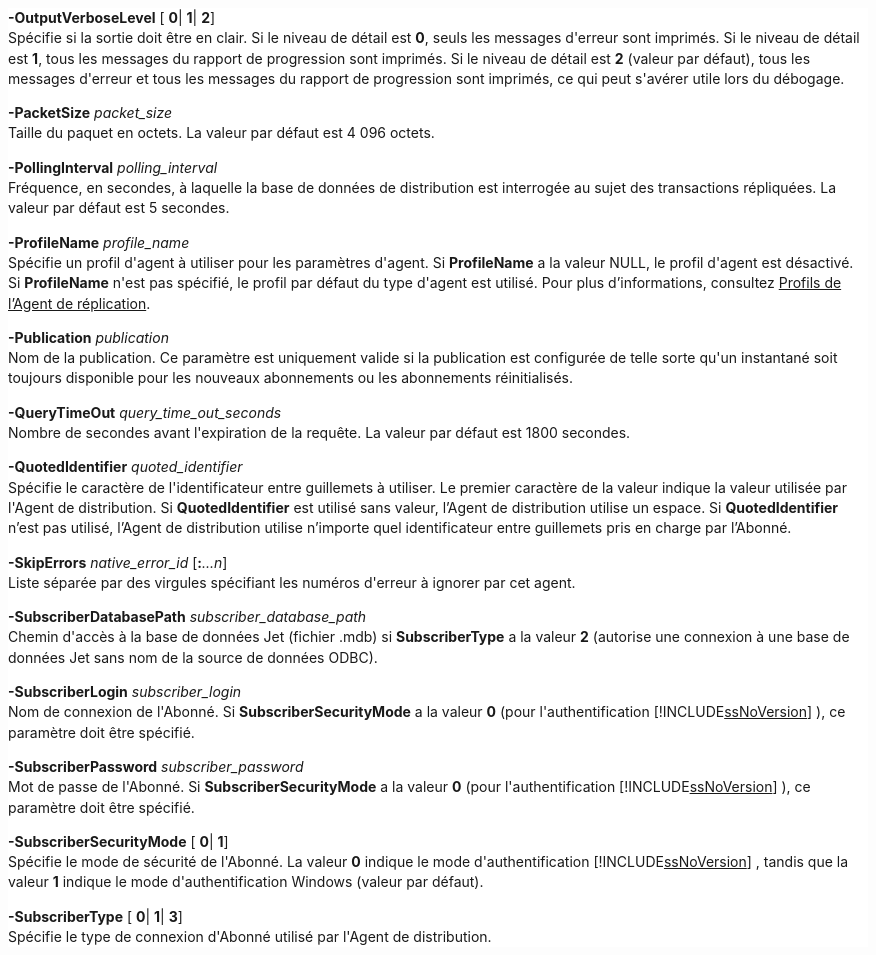  **-OutputVerboseLevel** [ **0**| **1**| **2**]  
 Spécifie si la sortie doit être en clair. Si le niveau de détail est **0**, seuls les messages d'erreur sont imprimés. Si le niveau de détail est **1**, tous les messages du rapport de progression sont imprimés. Si le niveau de détail est **2** (valeur par défaut), tous les messages d'erreur et tous les messages du rapport de progression sont imprimés, ce qui peut s'avérer utile lors du débogage.  
  
 **-PacketSize** *packet_size*  
 Taille du paquet en octets. La valeur par défaut est 4 096 octets.  
  
 **-PollingInterval** *polling_interval*  
 Fréquence, en secondes, à laquelle la base de données de distribution est interrogée au sujet des transactions répliquées. La valeur par défaut est 5 secondes.  
  
 **-ProfileName** *profile_name*  
 Spécifie un profil d'agent à utiliser pour les paramètres d'agent. Si **ProfileName** a la valeur NULL, le profil d'agent est désactivé. Si **ProfileName** n'est pas spécifié, le profil par défaut du type d'agent est utilisé. Pour plus d’informations, consultez [Profils de l’Agent de réplication](../../../relational-databases/replication/agents/replication-agent-profiles.md).  
  
 **-Publication**  *publication*  
 Nom de la publication. Ce paramètre est uniquement valide si la publication est configurée de telle sorte qu'un instantané soit toujours disponible pour les nouveaux abonnements ou les abonnements réinitialisés.  
  
 **-QueryTimeOut** *query_time_out_seconds*  
 Nombre de secondes avant l'expiration de la requête. La valeur par défaut est 1800 secondes.  
  
 **-QuotedIdentifier** *quoted_identifier*  
 Spécifie le caractère de l'identificateur entre guillemets à utiliser. Le premier caractère de la valeur indique la valeur utilisée par l'Agent de distribution. Si **QuotedIdentifier** est utilisé sans valeur, l’Agent de distribution utilise un espace. Si **QuotedIdentifier** n’est pas utilisé, l’Agent de distribution utilise n’importe quel identificateur entre guillemets pris en charge par l’Abonné.  
  
 **-SkipErrors** *native_error_id* [**:***...n*]  
 Liste séparée par des virgules spécifiant les numéros d'erreur à ignorer par cet agent.  
  
 **-SubscriberDatabasePath** *subscriber_database_path*  
 Chemin d'accès à la base de données Jet (fichier .mdb) si **SubscriberType** a la valeur **2** (autorise une connexion à une base de données Jet sans nom de la source de données ODBC).  
  
 **-SubscriberLogin** *subscriber_login*  
 Nom de connexion de l'Abonné. Si **SubscriberSecurityMode** a la valeur **0** (pour l'authentification [!INCLUDE[ssNoVersion](../../../includes/ssnoversion-md.md)] ), ce paramètre doit être spécifié.  
  
 **-SubscriberPassword** *subscriber_password*  
 Mot de passe de l'Abonné. Si **SubscriberSecurityMode** a la valeur **0** (pour l'authentification [!INCLUDE[ssNoVersion](../../../includes/ssnoversion-md.md)] ), ce paramètre doit être spécifié.  
  
 **-SubscriberSecurityMode** [ **0**| **1**]  
 Spécifie le mode de sécurité de l'Abonné. La valeur **0** indique le mode d'authentification [!INCLUDE[ssNoVersion](../../../includes/ssnoversion-md.md)] , tandis que la valeur **1** indique le mode d'authentification Windows (valeur par défaut).  
  
 **-SubscriberType** [ **0**| **1**| **3**]  
 Spécifie le type de connexion d'Abonné utilisé par l'Agent de distribution.  
  